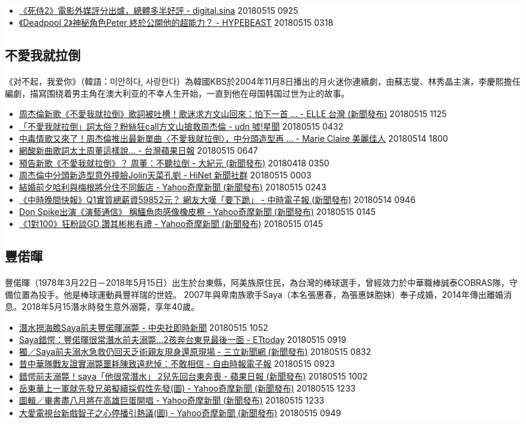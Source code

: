 - [《死侍2》電影外媒評分出爐，總體多半好評 - digital.sina](http://sina.com.hk/news/article/20180515/0/5/2/%E6%AD%BB%E4%BE%8D2-%E9%9B%BB%E5%BD%B1%E5%A4%96%E5%AA%92%E8%A9%95%E5%88%86%E5%87%BA%E7%88%90%E7%B8%BD%E9%AB%94%E5%A4%9A%E5%8D%8A%E5%A5%BD%E8%A9%95-8837295.html "《死侍2》電影外媒評分出爐，總體多半好評 - digital.sina") 20180515 0925
- [《Deadpool 2》神秘角色Peter 終於公開他的超能力？ - HYPEBEAST](https://hypebeast.com/zh/2018/5/deadpool-2-peter-trailer "《Deadpool 2》神秘角色Peter 終於公開他的超能力？ - HYPEBEAST") 20180515 0318

## 不愛我就拉倒

《对不起，我爱你》（韓語：미안하다, 사랑한다）為韓國KBS於2004年11月8日播出的月火迷你連續劇，由蘇志燮、林秀晶主演，李慶熙擔任編劇，描寫围绕着男主角在澳大利亚的不幸人生开始，一直到他在母国韩国过世为止的故事。
- [周杰倫新歌《不愛我就拉倒》歌詞被吐槽！歌迷求方文山回來：怕下一首 ... - ELLE 台灣 (新聞發布)](https://www.elle.com/tw/entertainment/gossip/g20693289/jay-chou-release-new-single/ "周杰倫新歌《不愛我就拉倒》歌詞被吐槽！歌迷求方文山回來：怕下一首 ... - ELLE 台灣 (新聞發布)") 20180515 1125
- [「不愛我就拉倒」詞太俗？粉絲狂call方文山搶救周杰倫 - udn 噓!星聞](https://stars.udn.com/star/story/10092/3142852 "「不愛我就拉倒」詞太俗？粉絲狂call方文山搶救周杰倫 - udn 噓!星聞") 20180515 0432
- [中毒情歌又來了！周杰倫推出最新單曲〈不愛我就拉倒〉，中分頭造型再 ... - Marie Claire 美麗佳人](https://www.marieclaire.com.tw/lifestyle/music/36606 "中毒情歌又來了！周杰倫推出最新單曲〈不愛我就拉倒〉，中分頭造型再 ... - Marie Claire 美麗佳人") 20180514 1800
- [網酸新曲歌詞太土周董這樣說... - 台灣蘋果日報](https://tw.news.appledaily.com/new/realtime/20180515/1354212/ "網酸新曲歌詞太土周董這樣說... - 台灣蘋果日報") 20180515 0647
- [預告新歌《不愛我就拉倒》？ 周董：不聽拉倒 - 大紀元 (新聞發布)](http://www.epochtimes.com/b5/18/4/17/n10312395.htm "預告新歌《不愛我就拉倒》？ 周董：不聽拉倒 - 大紀元 (新聞發布)") 20180418 0350
- [周杰倫中分頭新造型意外撞臉Jolin天菜孔劉 - HiNet 新聞社群](http://times.hinet.net/news/21730354 "周杰倫中分頭新造型意外撞臉Jolin天菜孔劉 - HiNet 新聞社群") 20180515 0003
- [結婚前夕哈利與梅根將分住不同飯店 - Yahoo奇摩新聞 (新聞發布)](https://tw.news.yahoo.com/%E7%B5%90%E5%A9%9A%E5%89%8D%E5%A4%95-%E5%93%88%E5%88%A9%E8%88%87%E6%A2%85%E6%A0%B9%E5%B0%87%E5%88%86%E4%BD%8F%E4%B8%8D%E5%90%8C%E9%A3%AF%E5%BA%97-022214357.html "結婚前夕哈利與梅根將分住不同飯店 - Yahoo奇摩新聞 (新聞發布)") 20180515 0243
- [《中時晚間快報》Q1實質總薪資59852元？ 網友大嘆「要下跪」 - 中時電子報 (新聞發布)](http://www.chinatimes.com/realtimenews/20180514003205-260407 "《中時晚間快報》Q1實質總薪資59852元？ 網友大嘆「要下跪」 - 中時電子報 (新聞發布)") 20180514 0946
- [Don Spike出演《演藝通信》 稱鱷魚肉感像橡皮檫 - Yahoo奇摩新聞 (新聞發布)](https://tw.news.yahoo.com/don-spike%E5%87%BA%E6%BC%94-%E6%BC%94%E8%97%9D%E9%80%9A%E4%BF%A1-%E7%A8%B1%E9%B1%B7%E9%AD%9A%E8%82%89%E6%84%9F%E5%83%8F%E6%A9%A1%E7%9A%AE%E6%AA%AB-013152808.html "Don Spike出演《演藝通信》 稱鱷魚肉感像橡皮檫 - Yahoo奇摩新聞 (新聞發布)") 20180515 0145
- [《1對100》狂粉談GD 讚其彬彬有禮 - Yahoo奇摩新聞 (新聞發布)](https://tw.news.yahoo.com/1%E5%B0%8D100-%E7%8B%82%E7%B2%89%E8%AB%87gd-%E8%B4%8A%E5%85%B6%E5%BD%AC%E5%BD%AC%E6%9C%89%E7%A6%AE-005506321.html "《1對100》狂粉談GD 讚其彬彬有禮 - Yahoo奇摩新聞 (新聞發布)") 20180515 0145

## 豐偌暉

豐偌暉（1978年3月22日－2018年5月15日）出生於台東縣，阿美族原住民，為台灣的棒球選手，曾經效力於中華職棒誠泰COBRAS隊，守備位置為投手。他是棒球運動員豐祥瑞的世姪。
2007年與卑南族歌手Saya（本名張惠春，為張惠妹胞妹）奉子成婚，2014年傳出離婚消息。2018年5月15潛水時發生意外溺斃，享年40歲。
- [潛水撈海膽Saya前夫豐偌暉溺斃 - 中央社即時新聞](http://www.cna.com.tw/news/firstnews/201805150338-1.aspx "潛水撈海膽Saya前夫豐偌暉溺斃 - 中央社即時新聞") 20180515 1052
- [Saya錯愕：豐偌暉很常潛水前夫溺斃…2孩奔台東見最後一面 - ETtoday](https://www.ettoday.net/news/20180515/1170147.htm "Saya錯愕：豐偌暉很常潛水前夫溺斃…2孩奔台東見最後一面 - ETtoday") 20180515 0919
- [獨／Saya前夫溺水急救仍回天乏術親友現身還原現場 - 三立新聞網 (新聞發布)](https://www.setn.com/m/News.aspx?NewsID=380114 "獨／Saya前夫溺水急救仍回天乏術親友現身還原現場 - 三立新聞網 (新聞發布)") 20180515 0832
- [昔中華隊戰友證實溺斃噩耗陳致遠悲悼：不敢相信 - 自由時報電子報](http://ent.ltn.com.tw/news/breakingnews/2426722 "昔中華隊戰友證實溺斃噩耗陳致遠悲悼：不敢相信 - 自由時報電子報") 20180515 0923
- [錯愕前夫溺斃！saya「他很常潛水」 2兒先回台東奔喪 - 蘋果日報 (新聞發布)](https://tw.entertainment.appledaily.com/realtime/20180515/1354312/ "錯愕前夫溺斃！saya「他很常潛水」 2兒先回台東奔喪 - 蘋果日報 (新聞發布)") 20180515 1002
- [岳東華上一軍就先發兄弟擬續採假性先發(圖) - Yahoo奇摩新聞 (新聞發布)](https://tw.news.yahoo.com/%E5%B2%B3%E6%9D%B1%E8%8F%AF%E4%B8%8A-%E8%BB%8D%E5%B0%B1%E5%85%88%E7%99%BC-%E5%85%84%E5%BC%9F%E6%93%AC%E7%BA%8C%E6%8E%A1%E5%81%87%E6%80%A7%E5%85%88%E7%99%BC-%E5%9C%96-120715112.html "岳東華上一軍就先發兄弟擬續採假性先發(圖) - Yahoo奇摩新聞 (新聞發布)") 20180515 1233
- [圖輯／畢書盡八月將在高雄巨蛋開唱 - Yahoo奇摩新聞 (新聞發布)](https://tw.news.yahoo.com/%E5%9C%96%E8%BC%AF-%E7%95%A2%E6%9B%B8%E7%9B%A1%E5%85%AB%E6%9C%88%E5%B0%87%E5%9C%A8%E9%AB%98%E9%9B%84%E5%B7%A8%E8%9B%8B%E9%96%8B%E5%94%B1-121039931.html "圖輯／畢書盡八月將在高雄巨蛋開唱 - Yahoo奇摩新聞 (新聞發布)") 20180515 1233
- [大愛電視台新戲智子之心停播引熱議(圖) - Yahoo奇摩新聞 (新聞發布)](https://tw.news.yahoo.com/%E5%A4%A7%E6%84%9B%E9%9B%BB%E8%A6%96%E5%8F%B0%E6%96%B0%E6%88%B2%E6%99%BA%E5%AD%90%E4%B9%8B%E5%BF%83%E5%81%9C%E6%92%AD%E5%BC%95%E7%86%B1%E8%AD%B0-%E5%9C%96-091310976.html "大愛電視台新戲智子之心停播引熱議(圖) - Yahoo奇摩新聞 (新聞發布)") 20180515 0949